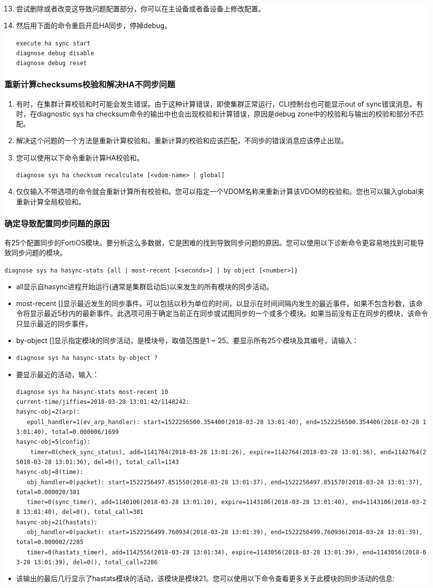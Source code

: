 13. 尝试删除或者改变这导致问题配置部分，你可以在主设备或者备设备上修改配置。

14. 然后用下面的命令重启开启HA同步，停掉debug。

    ```
    execute ha sync start
    diagnose debug disable
    diagnose debug reset
    ```

### 重新计算checksums校验和解决HA不同步问题

1. 有时，在集群计算校验和时可能会发生错误。由于这种计算错误，即使集群正常运行，CLI控制台也可能显示out of sync错误消息。有时，在diagnostic sys ha checksum命令的输出中也会出现校验和计算错误，原因是debug zone中的校验和与输出的校验和部分不匹配。

2. 解决这个问题的一个方法是重新计算校验和。重新计算的校验和应该匹配，不同步的错误消息应该停止出现。

3. 您可以使用以下命令重新计算HA校验和。

   ```
   diagnose sys ha checksum recalculate [<vdom-name> | global]
   ```

4. 仅仅输入不带选项的命令就会重新计算所有校验和。您可以指定一个VDOM名称来重新计算该VDOM的校验和。您也可以输入global来重新计算全局校验和。

### 确定导致配置同步问题的原因

有25个配置同步的FortiOS模块。要分析这么多数据，它是困难的找到导致同步问题的原因。您可以使用以下诊断命令更容易地找到可能导致同步问题的模块。

```
diagnose sys ha hasync-stats {all | most-recent [<seconds>] | by object [<number>]}
```

- all显示自hasync进程开始运行(通常是集群启动后)以来发生的所有模块的同步活动。

- most-recent [<seconds>]显示最近发生的同步事件。可以包括以秒为单位的时间，以显示在时间间隔内发生的最近事件。如果不包含秒数，该命令将显示最近5秒内的最新事件。此选项可用于确定当前正在同步或试图同步的一个或多个模块。如果当前没有正在同步的模块，该命令只显示最近的同步事件。

- by-object [<number>]显示指定模块的同步活动，<number>是模块号，取值范围是1 ~ 25。要显示所有25个模块及其编号，请输入：

- ```
  diagnose sys ha hasync-stats by-object ?
  ```

- 要显示最近的活动，输入：

  ```
  diagnose sys ha hasync-stats most-recent 10
  current-time/jiffies=2018-03-28 13:01:42/1148242:
  hasync-obj=2(arp):
     epoll_handler=1(ev_arp_handler): start=1522256500.354400(2018-03-28 13:01:40), end=1522256500.354406(2018-03-28 13:01:40), total=0.000006/1699
  hasync-obj=5(config):
      timer=0(check_sync_status), add=1141764(2018-03-28 13:01:26), expire=1142764(2018-03-28 13:01:36), end=1142764(25018-03-28 13:01:36), del=0(), total_call=1143
  hasync-obj=8(time):
     obj_handler=0(packet): start=1522256497.851550(2018-03-28 13:01:37), end=1522256497.851570(2018-03-28 13:01:37), total=0.000020/381
     timer=0(sync_timer), add=1140106(2018-03-28 13:01:10), expire=1143106(2018-03-28 13:01:40), end=1143106(2018-03-28 13:01:40), del=0(), total_call=381
  hasync-obj=21(hastats):
     obj_handler=0(packet): start=1522256499.760934(2018-03-28 13:01:39), end=1522256499.760936(2018-03-28 13:01:39), total=0.000002/2285
     timer=0(hastats_timer), add=1142556(2018-03-28 13:01:34), expire=1143056(2018-03-28 13:01:39), end=1143056(2018-03-28 13:01:39), del=0(), total_call=2286
  ```

- 该输出的最后几行显示了hastats模块的活动，该模块是模块21。您可以使用以下命令查看更多关于此模块的同步活动的信息:

  ```